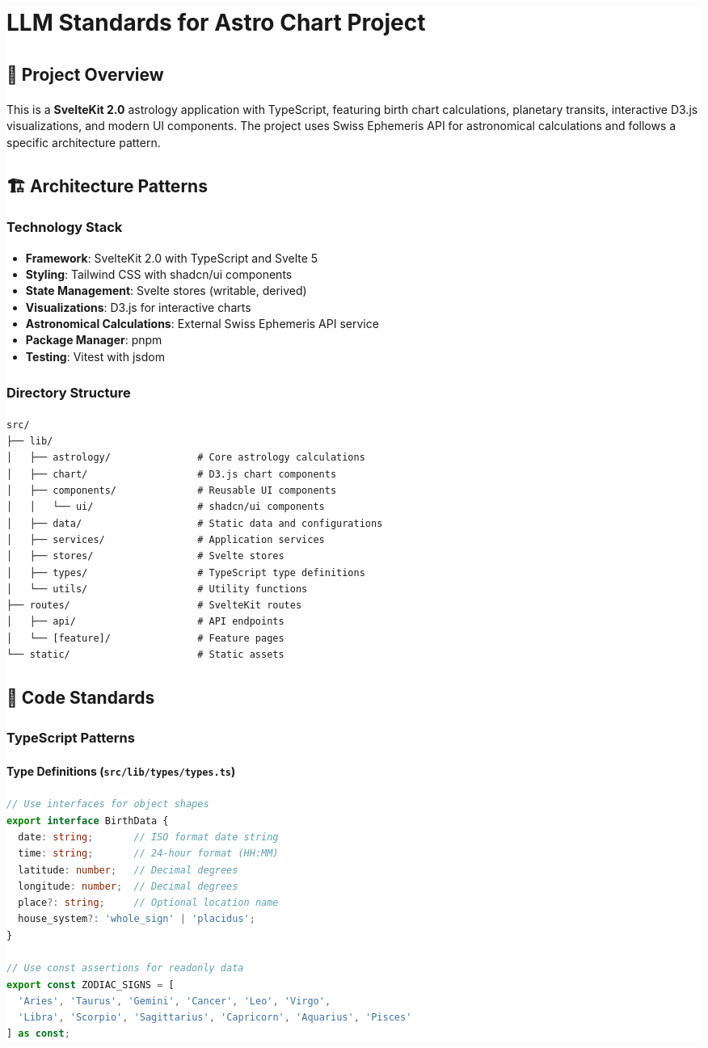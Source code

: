 # LLM Standards for Astro Chart Project

## 🎯 Project Overview

This is a **SvelteKit 2.0** astrology application with TypeScript, featuring birth chart calculations, planetary transits, interactive D3.js visualizations, and modern UI components. The project uses Swiss Ephemeris API for astronomical calculations and follows a specific architecture pattern.

## 🏗 Architecture Patterns

### Technology Stack
- **Framework**: SvelteKit 2.0 with TypeScript and Svelte 5
- **Styling**: Tailwind CSS with shadcn/ui components
- **State Management**: Svelte stores (writable, derived)
- **Visualizations**: D3.js for interactive charts
- **Astronomical Calculations**: External Swiss Ephemeris API service
- **Package Manager**: pnpm
- **Testing**: Vitest with jsdom

### Directory Structure
```
src/
├── lib/
│   ├── astrology/               # Core astrology calculations
│   ├── chart/                   # D3.js chart components
│   ├── components/              # Reusable UI components
│   │   └── ui/                  # shadcn/ui components
│   ├── data/                    # Static data and configurations
│   ├── services/                # Application services
│   ├── stores/                  # Svelte stores
│   ├── types/                   # TypeScript type definitions
│   └── utils/                   # Utility functions
├── routes/                      # SvelteKit routes
│   ├── api/                     # API endpoints
│   └── [feature]/               # Feature pages
└── static/                      # Static assets
```

## 📝 Code Standards

### TypeScript Patterns

#### Type Definitions (`src/lib/types/types.ts`)
```typescript
// Use interfaces for object shapes
export interface BirthData {
  date: string;       // ISO format date string
  time: string;       // 24-hour format (HH:MM)
  latitude: number;   // Decimal degrees
  longitude: number;  // Decimal degrees
  place?: string;     // Optional location name
  house_system?: 'whole_sign' | 'placidus';
}

// Use const assertions for readonly data
export const ZODIAC_SIGNS = [
  'Aries', 'Taurus', 'Gemini', 'Cancer', 'Leo', 'Virgo',
  'Libra', 'Scorpio', 'Sagittarius', 'Capricorn', 'Aquarius', 'Pisces'
] as const;
```
